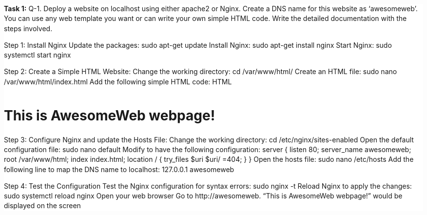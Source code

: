 **********************************************************************************Task 1:**********************************************************************************
Q-1. Deploy a website on localhost using either apache2 or Nginx. Create a DNS name for this website as ‘awesomeweb’. You can use any web template you want or can write your own simple HTML code. 
Write the detailed documentation with the steps involved. 

Step 1: Install Nginx
Update the packages:
    sudo apt-get update
Install Nginx:
    sudo apt-get install nginx
Start Nginx:
    sudo systemctl start nginx

Step 2: Create a Simple HTML Website:
Change the working directory:
    cd /var/www/html/
Create an HTML file:
    sudo nano /var/www/html/index.html
Add the following simple HTML code:
    HTML
    <!DOCTYPE html>
    <html>
    <head>
        <title>Welcome</title>
    </head>
    <body>
        <h1>This is AwesomeWeb webpage!</h1>
    </body>
    </html>

Step 3: Configure Nginx and update the Hosts File:
Change the working directory:
    cd /etc/nginx/sites-enabled
Open the default configuration file:
    sudo nano default
Modify to have the following configuration:
    server {
        listen 80;
        server_name awesomeweb;
        root /var/www/html;
        index index.html;
        location / {
            try_files $uri $uri/ =404;
        }
    }
Open the hosts file:
    sudo nano /etc/hosts
Add the following line to map the DNS name to localhost:
    127.0.0.1   awesomeweb

Step 4: Test the Configuration
Test the Nginx configuration for syntax errors:
    sudo nginx -t
Reload Nginx to apply the changes:
    sudo systemctl reload nginx
Open your web browser
    Go to http://awesomeweb. “This is AwesomeWeb webpage!” would be displayed on the screen
